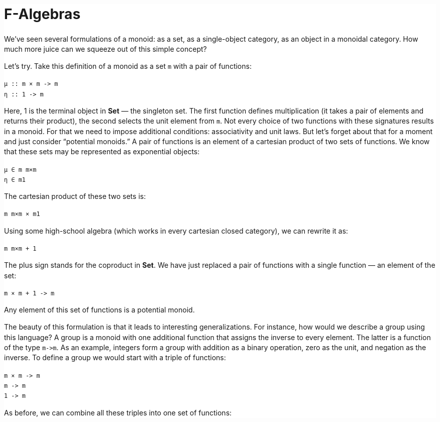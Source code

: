 # F-Algebras

We’ve seen several formulations of a monoid: as a set, as a single-object category, as an object in a monoidal category. How much more juice can we squeeze out of this simple concept?

Let’s try. Take this definition of a monoid as a set `m` with a pair of functions:

```text
μ :: m × m -> m
η :: 1 -> m
```

Here, 1 is the terminal object in **Set** — the singleton set. The first function defines multiplication \(it takes a pair of elements and returns their product\), the second selects the unit element from `m`. Not every choice of two functions with these signatures results in a monoid. For that we need to impose additional conditions: associativity and unit laws. But let’s forget about that for a moment and just consider “potential monoids.” A pair of functions is an element of a cartesian product of two sets of functions. We know that these sets may be represented as exponential objects:

```text
μ ∈ m m×m
η ∈ m1
```

The cartesian product of these two sets is:

```text
m m×m × m1
```

Using some high-school algebra \(which works in every cartesian closed category\), we can rewrite it as:

```text
m m×m + 1
```

The plus sign stands for the coproduct in **Set**. We have just replaced a pair of functions with a single function — an element of the set:

```text
m × m + 1 -> m
```

Any element of this set of functions is a potential monoid.

The beauty of this formulation is that it leads to interesting generalizations. For instance, how would we describe a group using this language? A group is a monoid with one additional function that assigns the inverse to every element. The latter is a function of the type `m->m`. As an example, integers form a group with addition as a binary operation, zero as the unit, and negation as the inverse. To define a group we would start with a triple of functions:

```text
m × m -> m
m -> m
1 -> m
```

As before, we can combine all these triples into one set of functions:
